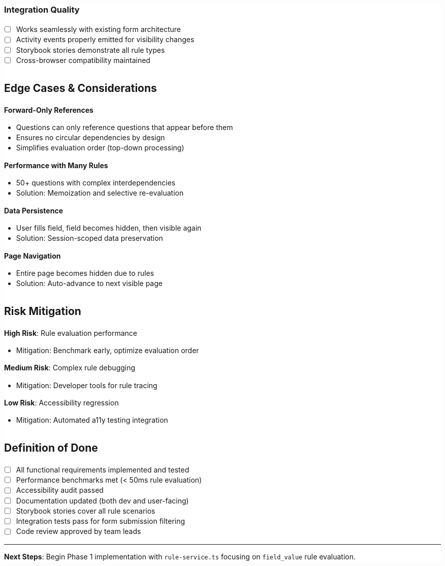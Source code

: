 ### Integration Quality

- [ ] Works seamlessly with existing form architecture
- [ ] Activity events properly emitted for visibility changes
- [ ] Storybook stories demonstrate all rule types
- [ ] Cross-browser compatibility maintained

## Edge Cases & Considerations

**Forward-Only References**

- Questions can only reference questions that appear before them
- Ensures no circular dependencies by design
- Simplifies evaluation order (top-down processing)

**Performance with Many Rules**

- 50+ questions with complex interdependencies
- Solution: Memoization and selective re-evaluation

**Data Persistence**

- User fills field, field becomes hidden, then visible again
- Solution: Session-scoped data preservation

**Page Navigation**

- Entire page becomes hidden due to rules
- Solution: Auto-advance to next visible page

## Risk Mitigation

**High Risk**: Rule evaluation performance

- Mitigation: Benchmark early, optimize evaluation order

**Medium Risk**: Complex rule debugging

- Mitigation: Developer tools for rule tracing

**Low Risk**: Accessibility regression

- Mitigation: Automated a11y testing integration

## Definition of Done

- [ ] All functional requirements implemented and tested
- [ ] Performance benchmarks met (< 50ms rule evaluation)
- [ ] Accessibility audit passed
- [ ] Documentation updated (both dev and user-facing)
- [ ] Storybook stories cover all rule scenarios
- [ ] Integration tests pass for form submission filtering
- [ ] Code review approved by team leads

---

**Next Steps**: Begin Phase 1 implementation with `rule-service.ts` focusing on `field_value` rule evaluation.
